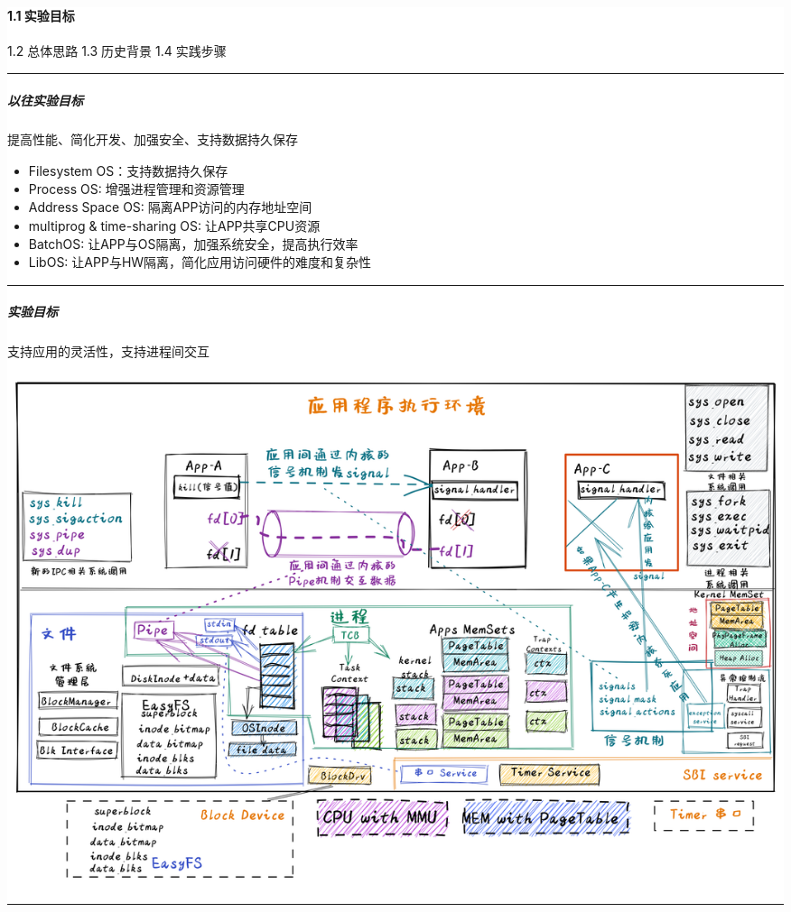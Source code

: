 #### 1.1 实验目标
1.2 总体思路
1.3 历史背景
1.4 实践步骤

</div>

</div>

---

##### 以往实验目标

提高性能、简化开发、加强安全、支持数据持久保存
- Filesystem OS：支持数据持久保存
- Process OS: 增强进程管理和资源管理
- Address Space OS: 隔离APP访问的内存地址空间
- multiprog & time-sharing OS: 让APP共享CPU资源
- BatchOS: 让APP与OS隔离，加强系统安全，提高执行效率
- LibOS: 让APP与HW隔离，简化应用访问硬件的难度和复杂性

---

##### 实验目标
支持应用的灵活性，支持进程间交互

![bg right:74% 95%](figs/ipc-os-detail-2.png)

---